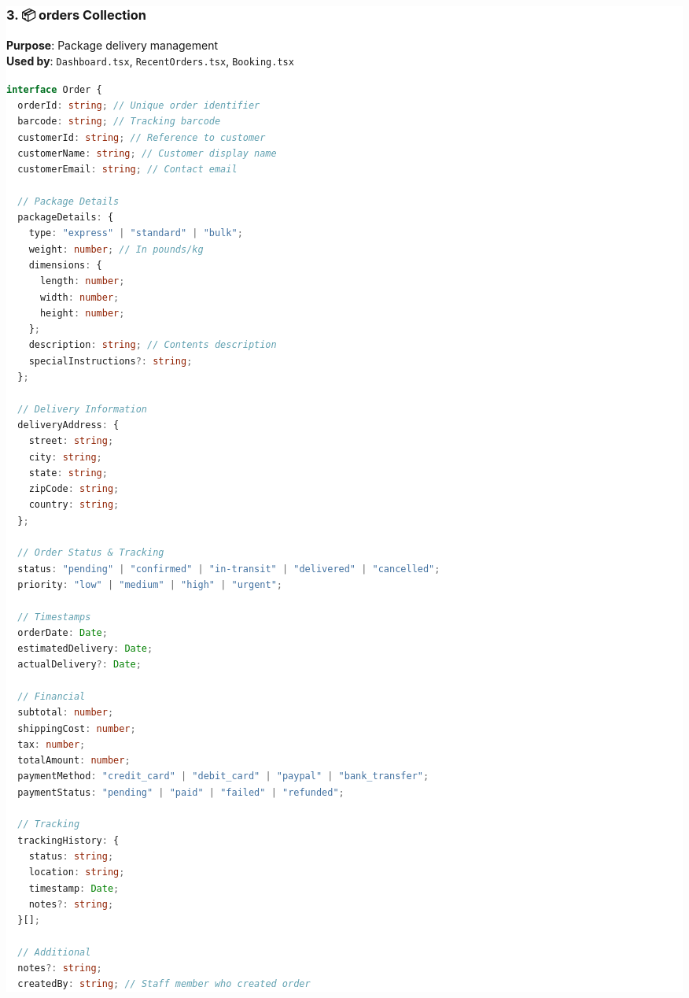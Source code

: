 
### 3. 📦 **orders** Collection

**Purpose**: Package delivery management  
**Used by**: `Dashboard.tsx`, `RecentOrders.tsx`, `Booking.tsx`

```typescript
interface Order {
  orderId: string; // Unique order identifier
  barcode: string; // Tracking barcode
  customerId: string; // Reference to customer
  customerName: string; // Customer display name
  customerEmail: string; // Contact email

  // Package Details
  packageDetails: {
    type: "express" | "standard" | "bulk";
    weight: number; // In pounds/kg
    dimensions: {
      length: number;
      width: number;
      height: number;
    };
    description: string; // Contents description
    specialInstructions?: string;
  };

  // Delivery Information
  deliveryAddress: {
    street: string;
    city: string;
    state: string;
    zipCode: string;
    country: string;
  };

  // Order Status & Tracking
  status: "pending" | "confirmed" | "in-transit" | "delivered" | "cancelled";
  priority: "low" | "medium" | "high" | "urgent";

  // Timestamps
  orderDate: Date;
  estimatedDelivery: Date;
  actualDelivery?: Date;

  // Financial
  subtotal: number;
  shippingCost: number;
  tax: number;
  totalAmount: number;
  paymentMethod: "credit_card" | "debit_card" | "paypal" | "bank_transfer";
  paymentStatus: "pending" | "paid" | "failed" | "refunded";

  // Tracking
  trackingHistory: {
    status: string;
    location: string;
    timestamp: Date;
    notes?: string;
  }[];

  // Additional
  notes?: string;
  createdBy: string; // Staff member who created order
```